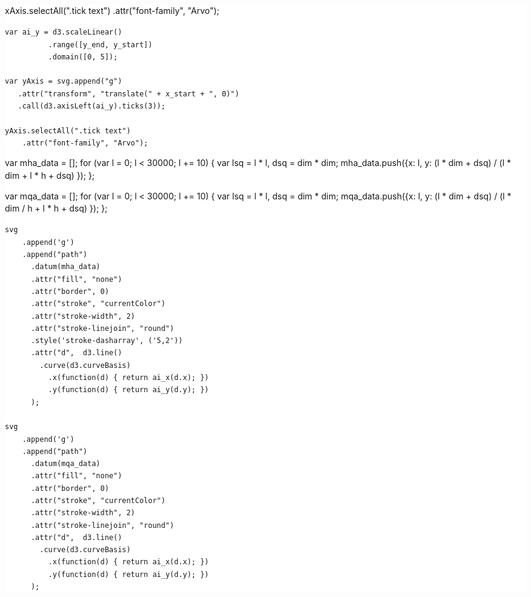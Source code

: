    xAxis.selectAll(".tick text")
	   .attr("font-family", "Arvo");
	
	var ai_y = d3.scaleLinear()
	          .range([y_end, y_start])
	          .domain([0, 5]);
	          
	var yAxis = svg.append("g")
	   .attr("transform", "translate(" + x_start + ", 0)")
	   .call(d3.axisLeft(ai_y).ticks(3));
	   
	yAxis.selectAll(".tick text")
	    .attr("font-family", "Arvo");
	    
   var mha_data = [];
   for (var l = 0; l < 30000; l += 10) {
   		var lsq = l * l, dsq = dim * dim;
   		mha_data.push({x: l, y: (l * dim + dsq) / (l * dim + l * h + dsq) });
	};
	    
   var mqa_data = [];
   for (var l = 0; l < 30000; l += 10) {
   		var lsq = l * l, dsq = dim * dim;
   		mqa_data.push({x: l, y: (l * dim + dsq) / (l * dim / h + l * h + dsq) });
	};
	
	svg
	    .append('g')
	    .append("path")
	      .datum(mha_data)
	      .attr("fill", "none")
	      .attr("border", 0)
	      .attr("stroke", "currentColor")
	      .attr("stroke-width", 2)
	      .attr("stroke-linejoin", "round")
	      .style('stroke-dasharray', ('5,2'))
	      .attr("d",  d3.line()
	        .curve(d3.curveBasis)
	          .x(function(d) { return ai_x(d.x); })
	          .y(function(d) { return ai_y(d.y); })
	      );
	      
	svg
	    .append('g')
	    .append("path")
	      .datum(mqa_data)
	      .attr("fill", "none")
	      .attr("border", 0)
	      .attr("stroke", "currentColor")
	      .attr("stroke-width", 2)
	      .attr("stroke-linejoin", "round")
	      .attr("d",  d3.line()
	        .curve(d3.curveBasis)
	          .x(function(d) { return ai_x(d.x); })
	          .y(function(d) { return ai_y(d.y); })
	      );
	      